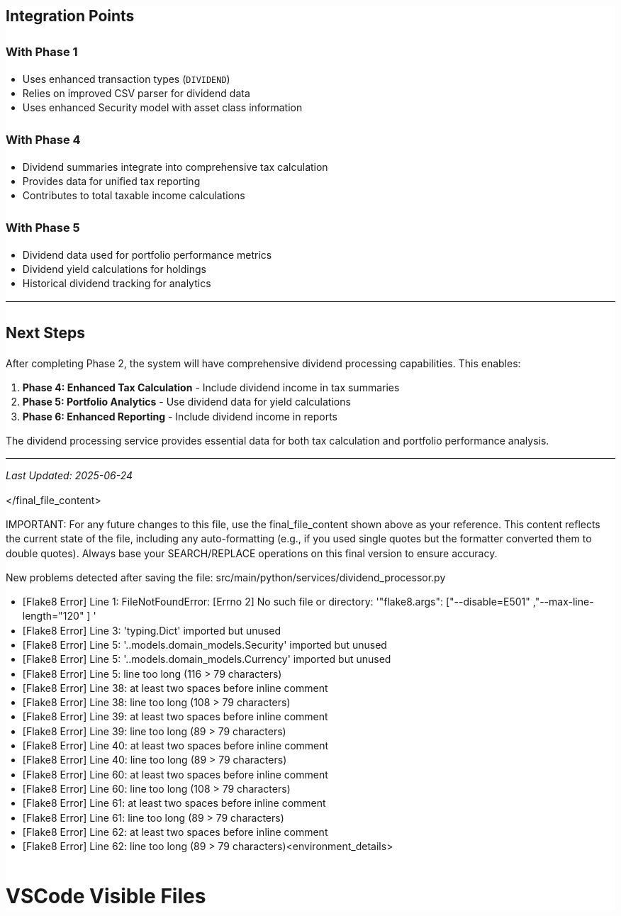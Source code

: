 
## Integration Points

### With Phase 1
- Uses enhanced transaction types (`DIVIDEND`)
- Relies on improved CSV parser for dividend data
- Uses enhanced Security model with asset class information

### With Phase 4
- Dividend summaries integrate into comprehensive tax calculation
- Provides data for unified tax reporting
- Contributes to total taxable income calculations

### With Phase 5
- Dividend data used for portfolio performance metrics
- Dividend yield calculations for holdings
- Historical dividend tracking for analytics

---

## Next Steps

After completing Phase 2, the system will have comprehensive dividend processing capabilities. This enables:

1. **Phase 4: Enhanced Tax Calculation** - Include dividend income in tax summaries
2. **Phase 5: Portfolio Analytics** - Use dividend data for yield calculations
3. **Phase 6: Enhanced Reporting** - Include dividend income in reports

The dividend processing service provides essential data for both tax calculation and portfolio performance analysis.

---

*Last Updated: 2025-06-24*

</final_file_content>

IMPORTANT: For any future changes to this file, use the final_file_content shown above as your reference. This content reflects the current state of the file, including any auto-formatting (e.g., if you used single quotes but the formatter converted them to double quotes). Always base your SEARCH/REPLACE operations on this final version to ensure accuracy.

New problems detected after saving the file:
src/main/python/services/dividend_processor.py
- [Flake8 Error] Line 1: FileNotFoundError: [Errno 2] No such file or directory: '"flake8.args": ["--disable=E501" ,"--max-line-length="120"  ] '
- [Flake8 Error] Line 3: 'typing.Dict' imported but unused
- [Flake8 Error] Line 5: '..models.domain_models.Security' imported but unused
- [Flake8 Error] Line 5: '..models.domain_models.Currency' imported but unused
- [Flake8 Error] Line 5: line too long (116 > 79 characters)
- [Flake8 Error] Line 38: at least two spaces before inline comment
- [Flake8 Error] Line 38: line too long (108 > 79 characters)
- [Flake8 Error] Line 39: at least two spaces before inline comment
- [Flake8 Error] Line 39: line too long (89 > 79 characters)
- [Flake8 Error] Line 40: at least two spaces before inline comment
- [Flake8 Error] Line 40: line too long (89 > 79 characters)
- [Flake8 Error] Line 60: at least two spaces before inline comment
- [Flake8 Error] Line 60: line too long (108 > 79 characters)
- [Flake8 Error] Line 61: at least two spaces before inline comment
- [Flake8 Error] Line 61: line too long (89 > 79 characters)
- [Flake8 Error] Line 62: at least two spaces before inline comment
- [Flake8 Error] Line 62: line too long (89 > 79 characters)<environment_details>
# VSCode Visible Files